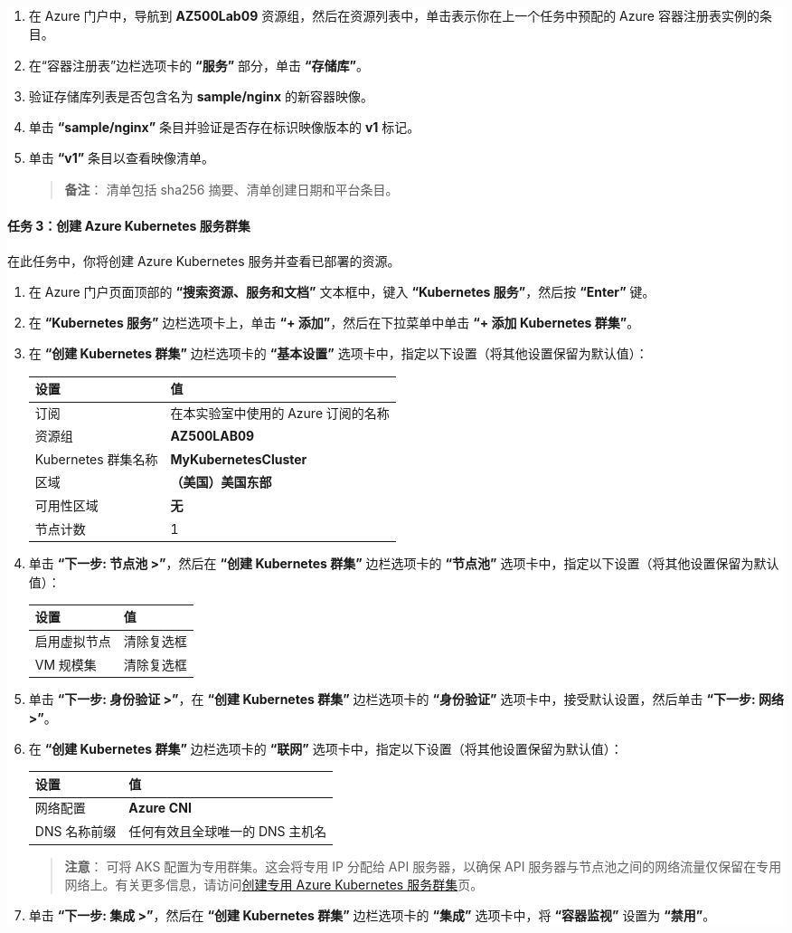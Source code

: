1. 在 Azure 门户中，导航到 **AZ500Lab09** 资源组，然后在资源列表中，单击表示你在上一个任务中预配的 Azure 容器注册表实例的条目。

1. 在“容器注册表”边栏选项卡的 **“服务”** 部分，单击 **“存储库”**。 

1. 验证存储库列表是否包含名为 **sample/nginx** 的新容器映像。

1. 单击 **“sample/nginx”** 条目并验证是否存在标识映像版本的 **v1** 标记。

1. 单击 **“v1”** 条目以查看映像清单。

    >**备注**： 清单包括 sha256 摘要、清单创建日期和平台条目。 

#### 任务 3：创建 Azure Kubernetes 服务群集

在此任务中，你将创建 Azure Kubernetes 服务并查看已部署的资源。 

1. 在 Azure 门户页面顶部的 **“搜索资源、服务和文档”** 文本框中，键入 **“Kubernetes 服务”**，然后按 **“Enter”** 键。

1. 在 **“Kubernetes 服务”** 边栏选项卡上，单击 **“+ 添加”**，然后在下拉菜单中单击 **“+ 添加 Kubernetes 群集”**。

1. 在 **“创建 Kubernetes 群集”** 边栏选项卡的 **“基本设置”** 选项卡中，指定以下设置（将其他设置保留为默认值）：

    |设置|值|
    |----|----|
    |订阅|在本实验室中使用的 Azure 订阅的名称|
    |资源组|**AZ500LAB09**|
    |Kubernetes 群集名称|**MyKubernetesCluster**|
    |区域|**（美国）美国东部**|
    |可用性区域 |**无**|
    |节点计数|1|

1. 单击 **“下一步: 节点池 >”**，然后在 **“创建 Kubernetes 群集”** 边栏选项卡的 **“节点池”** 选项卡中，指定以下设置（将其他设置保留为默认值）：

    |设置|值|
    |----|----|
    |启用虚拟节点|清除复选框|
    |VM 规模集|清除复选框|
	
1. 单击 **“下一步: 身份验证 >”**，在 **“创建 Kubernetes 群集”** 边栏选项卡的 **“身份验证”** 选项卡中，接受默认设置，然后单击 **“下一步: 网络 >”**。 

1. 在 **“创建 Kubernetes 群集”** 边栏选项卡的 **“联网”** 选项卡中，指定以下设置（将其他设置保留为默认值）：

    |设置|值|
    |----|----|
    |网络配置|**Azure CNI**|
    |DNS 名称前缀|任何有效且全球唯一的 DNS 主机名|

    >**注意**： 可将 AKS 配置为专用群集。这会将专用 IP 分配给 API 服务器，以确保 API 服务器与节点池之间的网络流量仅保留在专用网络上。有关更多信息，请访问[创建专用 Azure Kubernetes 服务群集](https://docs.microsoft.com/zh-cn/azure/aks/private-clusters)页。

1. 单击 **“下一步: 集成 >”**，然后在 **“创建 Kubernetes 群集”** 边栏选项卡的 **“集成”** 选项卡中，将 **“容器监视”** 设置为 **“禁用”**。 
